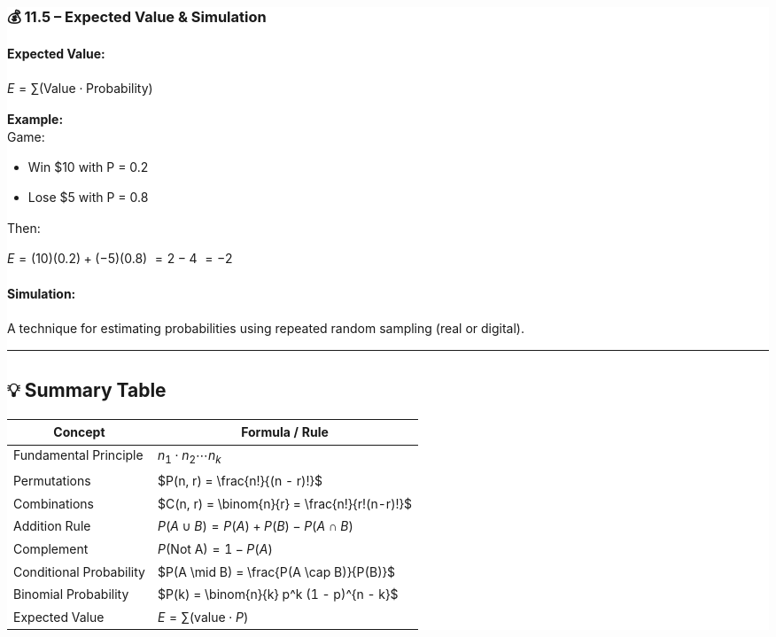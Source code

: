 ### 💰 11.5 – Expected Value & Simulation

#### Expected Value:

$E = \sum (\text{Value} \cdot \text{Probability})$

**Example:**  
Game:

- Win $10 with P = 0.2
    
- Lose $5 with P = 0.8
    

Then:

$E = (10)(0.2) + (-5)(0.8)$
$= 2 - 4$
$= -2$

#### Simulation:

A technique for estimating probabilities using repeated random sampling (real or digital).

---

## 💡 Summary Table

| Concept                 | Formula / Rule                                 |
| ----------------------- | ---------------------------------------------- |
| Fundamental Principle   | $n_1 \cdot n_2 \cdots n_k$                     |
| Permutations            | $P(n, r) = \frac{n!}{(n - r)!}$                |
| Combinations            | $C(n, r) = \binom{n}{r} = \frac{n!}{r!(n-r)!}$ |
| Addition Rule           | $P(A \cup B) = P(A) + P(B) - P(A \cap B)$      |
| Complement              | $P(\text{Not A}) = 1 - P(A)$                   |
| Conditional Probability | $P(A \mid B) = \frac{P(A \cap B)}{P(B)}$       |
| Binomial Probability    | $P(k) = \binom{n}{k} p^k (1 - p)^{n - k}$      |
| Expected Value          | $E = \sum (\text{value} \cdot P)$              |
